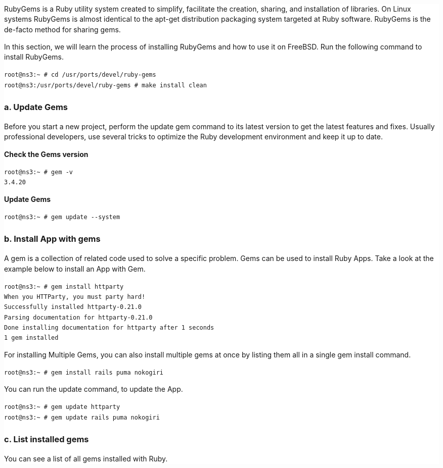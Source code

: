 RubyGems is a Ruby utility system created to simplify, facilitate the creation, sharing, and installation of libraries. On Linux systems RubyGems is almost identical to the apt-get distribution packaging system targeted at Ruby software. RubyGems is the de-facto method for sharing gems.

In this section, we will learn the process of installing RubyGems and how to use it on FreeBSD. Run the following command to install RubyGems.

```
root@ns3:~ # cd /usr/ports/devel/ruby-gems
root@ns3:/usr/ports/devel/ruby-gems # make install clean
```

### a. Update Gems
Before you start a new project, perform the update gem command to its latest version to get the latest features and fixes. Usually professional developers, use several tricks to optimize the Ruby development environment and keep it up to date.

**Check the Gems version**
```
root@ns3:~ # gem -v
3.4.20
```
**Update Gems**
```
root@ns3:~ # gem update --system
```

### b. Install App with gems
A gem is a collection of related code used to solve a specific problem. Gems can be used to install Ruby Apps. Take a look at the example below to install an App with Gem.

```
root@ns3:~ # gem install httparty
When you HTTParty, you must party hard!
Successfully installed httparty-0.21.0
Parsing documentation for httparty-0.21.0
Done installing documentation for httparty after 1 seconds
1 gem installed
```

For installing Multiple Gems, you can also install multiple gems at once by listing them all in a single gem install command.

```
root@ns3:~ # gem install rails puma nokogiri
```

You can run the update command, to update the App.

```
root@ns3:~ # gem update httparty
root@ns3:~ # gem update rails puma nokogiri
```

### c. List installed gems
You can see a list of all gems installed with Ruby.
